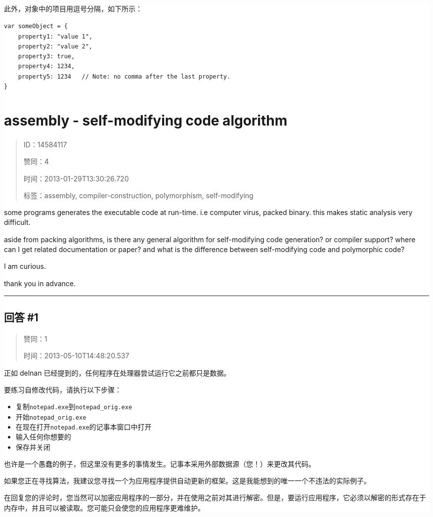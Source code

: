 此外，对象中的项目用逗号分隔，如下所示：

```
var someObject = {
    property1: "value 1",
    property2: "value 2",
    property3: true,
    property4: 1234,
    property5: 1234   // Note: no comma after the last property.
} 
```

# assembly - self-modifying code algorithm

> ID：14584117
> 
> 赞同：4
> 
> 时间：2013-01-29T13:30:26.720
> 
> 标签：assembly, compiler-construction, polymorphism, self-modifying

some programs generates the executable code at run-time. i.e computer virus, packed binary. this makes static analysis very difficult.

aside from packing algorithms, is there any general algorithm for self-modifying code generation? or compiler support? where can I get related documentation or paper? and what is the difference between self-modifying code and polymorphic code?

I am curious.

thank you in advance.

* * *

## 回答 #1

> 赞同：1
> 
> 时间：2013-05-10T14:48:20.537

正如 delnan 已经提到的，任何程序在处理器尝试运行它之前都只是数据。

要练习自修改代码，请执行以下步骤：

*   复制`notepad.exe`到`notepad_orig.exe`
*   开始`notepad_orig.exe`
*   在现在打开`notepad.exe`的记事本窗口中打开
*   输入任何你想要的
*   保存并关闭

也许是一个愚蠢的例子，但这里没有更多的事情发生。记事本采用外部数据源（您！）来更改其代码。

如果您正在寻找算法，我建议您寻找一个为应用程序提供自动更新的框架。这是我能想到的唯一一个不违法的实际例子。

在回复您的评论时，您当然可以加密应用程序的一部分，并在使用之前对其进行解密。但是，要运行应用程序，它必须以解密的形式存在于内存中，并且可以被读取。您可能只会使您的应用程序更难维护。
